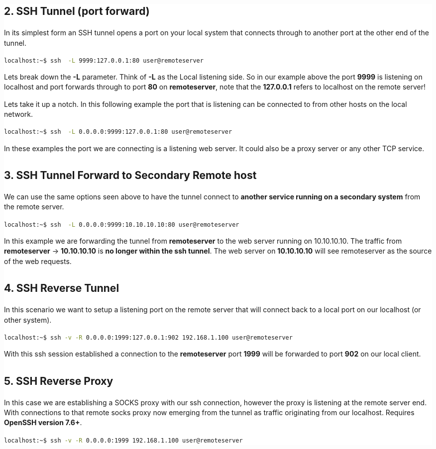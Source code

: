 ## 2. SSH Tunnel (port forward)

In its simplest form an SSH tunnel opens a port on your local system that connects through to another port at the other end of the tunnel.

```sh
localhost:~$ ssh  -L 9999:127.0.0.1:80 user@remoteserver
```

Lets break down the **-L** parameter. Think of **-L** as the Local listening side. So in our example above the port **9999** is listening on localhost and port forwards through to port **80** on **remoteserver**, note that the **127.0.0.1** refers to localhost on the remote server!

Lets take it up a notch. In this following example the port that is listening can be connected to from other hosts on the local network.

```sh
localhost:~$ ssh  -L 0.0.0.0:9999:127.0.0.1:80 user@remoteserver
```

In these examples the port we are connecting is a listening web server. It could also be a proxy server or any other TCP service.

## 3. SSH Tunnel Forward to Secondary Remote host

We can use the same options seen above to have the tunnel connect to **another service running on a secondary system** from the remote server.

```sh
localhost:~$ ssh  -L 0.0.0.0:9999:10.10.10.10:80 user@remoteserver
```

In this example we are forwarding the tunnel from **remoteserver** to the web server running on 10.10.10.10. The traffic from **remoteserver** -> **10.10.10.10** is **no longer within the ssh tunnel**. The web server on **10.10.10.10** will see remoteserver as the source of the web requests.

## 4. SSH Reverse Tunnel

In this scenario we want to setup a listening port on the remote server that will connect back to a local port on our localhost (or other system).

```sh
localhost:~$ ssh -v -R 0.0.0.0:1999:127.0.0.1:902 192.168.1.100 user@remoteserver
```

With this ssh session established a connection to the **remoteserver** port **1999** will be forwarded to port **902** on our local client.

## 5. SSH Reverse Proxy

In this case we are establishing a SOCKS proxy with our ssh connection, however the proxy is listening at the remote server end. With connections to that remote socks proxy now emerging from the tunnel as traffic originating from our localhost. Requires **OpenSSH version 7.6+**.

```sh
localhost:~$ ssh -v -R 0.0.0.0:1999 192.168.1.100 user@remoteserver
```
